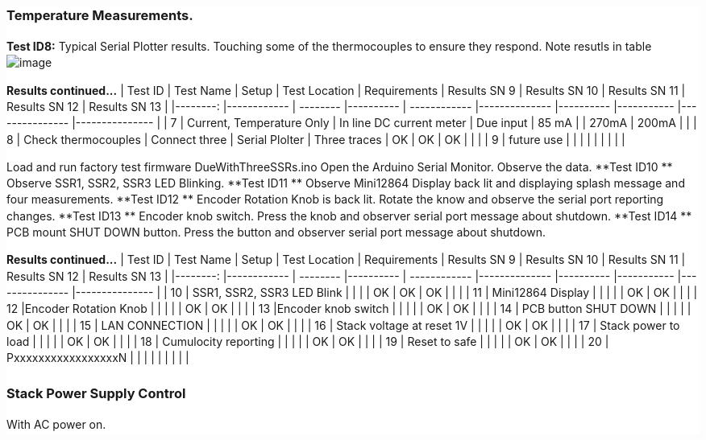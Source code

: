 ### Temperature Measurements.
**Test ID8:** Typical Serial Plotter results. Touching some of the thermocouples to ensure they respond.
Note resutls in table
![image](https://github.com/PubInv/NASA-MCOG/assets/5836181/e4f5bb6a-2a47-4039-8720-b6846f36b7f7)

**Results continued...**
| Test ID 	| Test Name  | Setup | Test Location | Requirements  | Results SN 9 | Results SN 10 | Results SN 11 | Results SN 12 | Results SN 13 	|
|--------:	|------------ | -------- |---------- | ------------	|--------------	|----------	|----------- |--------------- |--------------- |
|      7 | Current, Temperature Only  | In line DC current meter |    Due input |  85 mA |             |   270mA   |  200mA     |         |
|      8 | Check thermocouples  | Connect three |   Serial Plolter |  Three traces |   OK   |      OK   |      OK     |             |         |
|      9 | future use  |  |      |               |             |             |             |         |            |


Load and run factory test firmware DueWithThreeSSRs.ino
Open the Arduino Serial Monitor. Observe the data.
**Test ID10 ** Observe SSR1, SSR2, SSR3 LED Blinking.
**Test ID11 ** Observe Mini12864 Display back lit and displaying splash message and four measurements.
**Test ID12 ** Encoder Rotation Knob is back lit. Rotate the know and observe the serial port reporting changes.
**Test ID13 ** Encoder knob switch. Press the knob and observer serial port message about shutdown.
**Test ID14 ** PCB mount SHUT DOWN button. Press the button and observer serial port message about shutdown.


**Results continued...**
| Test ID 	 | Test Name  | Setup | Test Location | Requirements  | Results SN 9 | Results SN 10 | Results SN 11 | Results SN 12 | Results SN 13 	|
|--------:	|------------ | -------- |---------- | ------------	|--------------	|----------	|----------- |--------------- |--------------- |
|      10 | SSR1, SSR2, SSR3 LED Blink  |  |      |               |    OK       |          OK    |       OK      |               |                |
|      11 | Mini12864 Display           |  |      |               |             |          OK    |       OK      |               |                |
|      12 |Encoder Rotation Knob        |  |      |               |             |          OK    |       OK      |               |                |
|      13 |Encoder knob switch          |  |      |               |             |          OK    |       OK      |               |                |
|      14 | PCB button SHUT DOWN        |  |      |               |             |          OK    |       OK      |               |                |
|      15 | LAN CONNECTION              |  |      |               |             |          OK    |       OK      |               |                |
|      16 | Stack voltage at reset 1V   |  |      |               |             |          OK    |       OK      |               |                |
|      17 | Stack power to load         |  |      |               |             |          OK    |       OK      |               |                |
|      18 | Cumulocity reporting        |  |      |               |             |          OK    |       OK      |               |                |
|      19 | Reset to safe               |  |      |               |             |          OK    |       OK      |               |                |
|      20 | PxxxxxxxxxxxxxxxxxN         |  |      |               |             |             |             |         |            |

### Stack Power Supply Control 
With AC power on.
